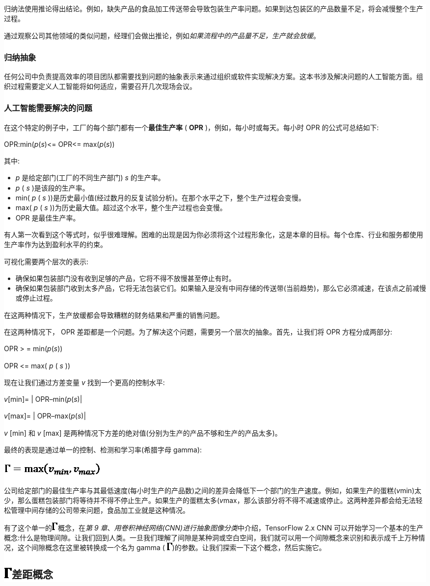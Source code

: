 归纳法使用推论得出结论。例如，缺失产品的食品加工传送带会导致包装生产率问题。如果到达包装区的产品数量不足，将会减慢整个生产过程。

通过观察公司其他领域的类似问题，经理们会做出推论，例如*如果流程中的产品量不足，生产就会放缓*。

### 归纳抽象

任何公司中负责提高效率的项目团队都需要找到问题的抽象表示来通过组织或软件实现解决方案。这本书涉及解决问题的人工智能方面。组织过程需要定义人工智能将如何适应，需要召开几次现场会议。

### 人工智能需要解决的问题

在这个特定的例子中，工厂的每个部门都有一个**最佳生产率** ( **OPR** )，例如，每小时或每天。每小时 OPR 的公式可总结如下:

OPR:min(*p*(*s*)<= OPR<= max(*p*(*s*))

其中:

*   *p* 是给定部门(工厂的不同生产部门) *s* 的生产率。
*   *p* ( *s* )是该段的生产率。
*   min( *p* ( *s* ))是历史最小值(经过数月的反复试验分析)。在那个水平之下，整个生产过程会变慢。
*   max( *p* ( *s* ))为历史最大值。超过这个水平，整个生产过程也会变慢。
*   OPR 是最佳生产率。

有人第一次看到这个等式时，似乎很难理解。困难的出现是因为你必须将这个过程形象化，这是本章的目标。每个仓库、行业和服务都使用生产率作为达到盈利水平的约束。

可视化需要两个层次的表示:

*   确保如果包装部门没有收到足够的产品，它将不得不放慢甚至停止有时。
*   确保如果包装部门收到太多产品，它将无法包装它们。如果输入是没有中间存储的传送带(当前趋势)，那么它必须减速，在该点之前减慢或停止过程。

在这两种情况下，生产放缓都会导致糟糕的财务结果和严重的销售问题。

在这两种情况下， OPR 差距都是一个问题。为了解决这个问题，需要另一个层次的抽象。首先，让我们将 OPR 方程分成两部分:

OPR > = min(*p*(*s*))

OPR <= max( *p* ( *s* ))

现在让我们通过方差变量 *v* 找到一个更高的控制水平:

*v*[min]= | OPR–min(*p*(*s*)|

*v*[max]= | OPR–max(*p*(*s*)|

*v* [min] 和 *v* [max] 是两种情况下方差的绝对值(分别为生产的产品不够和生产的产品太多)。

最终的表现是通过单一的控制、检测和学习率(希腊字母 gamma):

![](img/B15438_10_001.png)

公司给定部门的最佳生产率与其最低速度(每小时生产的产品数)之间的差异会降低下一个部门的生产速度。例如，如果生产的蛋糕(*v*min)太少，那么蛋糕包装部门将等待并不得不停止生产。如果生产的蛋糕太多(*v*max，那么该部分将不得不减速或停止。这两种差异都会给无法轻松管理中间存储的公司带来问题，食品加工业就是这种情况。

有了这个单一的![](img/B15438_10_002.png)概念，在*第 9 章*、*用卷积神经网络(CNN)进行抽象图像分类*中介绍，TensorFlow 2.x CNN 可以开始学习一个基本的生产概念:什么是物理间隙。让我们回到人类。一旦我们理解了间隙是某种洞或空白空间，我们就可以用一个间隙概念来识别和表示成千上万种情况，这个间隙概念在这里被转换成一个名为 gamma ( ![](img/B15438_10_003.png))的参数。让我们探索一下这个概念，然后实施它。

## ![](img/B15438_10_004.png)差距概念
